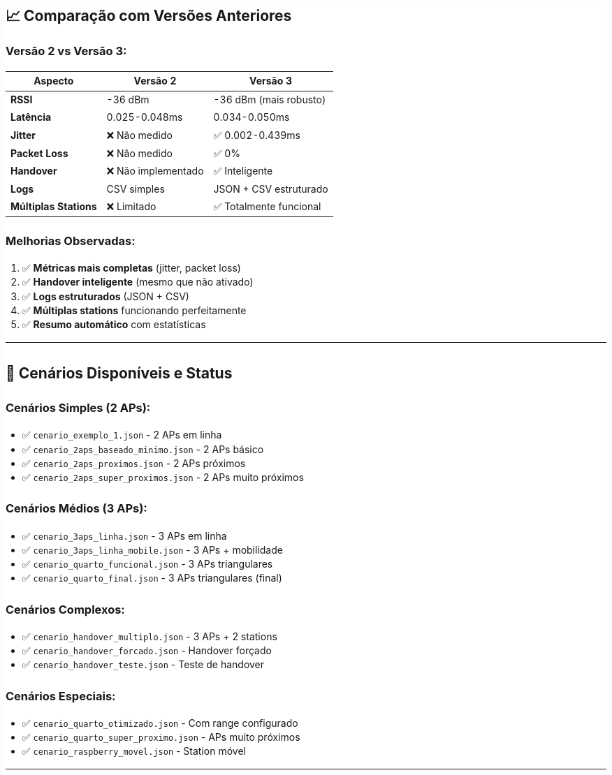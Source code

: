 
## 📈 **Comparação com Versões Anteriores**

### **Versão 2 vs Versão 3:**

| Aspecto | Versão 2 | Versão 3 |
|---------|----------|----------|
| **RSSI** | -36 dBm | -36 dBm (mais robusto) |
| **Latência** | 0.025-0.048ms | 0.034-0.050ms |
| **Jitter** | ❌ Não medido | ✅ 0.002-0.439ms |
| **Packet Loss** | ❌ Não medido | ✅ 0% |
| **Handover** | ❌ Não implementado | ✅ Inteligente |
| **Logs** | CSV simples | JSON + CSV estruturado |
| **Múltiplas Stations** | ❌ Limitado | ✅ Totalmente funcional |

### **Melhorias Observadas:**
1. ✅ **Métricas mais completas** (jitter, packet loss)
2. ✅ **Handover inteligente** (mesmo que não ativado)
3. ✅ **Logs estruturados** (JSON + CSV)
4. ✅ **Múltiplas stations** funcionando perfeitamente
5. ✅ **Resumo automático** com estatísticas

---

## 🎯 **Cenários Disponíveis e Status**

### **Cenários Simples (2 APs):**
- ✅ `cenario_exemplo_1.json` - 2 APs em linha
- ✅ `cenario_2aps_baseado_minimo.json` - 2 APs básico
- ✅ `cenario_2aps_proximos.json` - 2 APs próximos
- ✅ `cenario_2aps_super_proximos.json` - 2 APs muito próximos

### **Cenários Médios (3 APs):**
- ✅ `cenario_3aps_linha.json` - 3 APs em linha
- ✅ `cenario_3aps_linha_mobile.json` - 3 APs + mobilidade
- ✅ `cenario_quarto_funcional.json` - 3 APs triangulares
- ✅ `cenario_quarto_final.json` - 3 APs triangulares (final)

### **Cenários Complexos:**
- ✅ `cenario_handover_multiplo.json` - 3 APs + 2 stations
- ✅ `cenario_handover_forcado.json` - Handover forçado
- ✅ `cenario_handover_teste.json` - Teste de handover

### **Cenários Especiais:**
- ✅ `cenario_quarto_otimizado.json` - Com range configurado
- ✅ `cenario_quarto_super_proximo.json` - APs muito próximos
- ✅ `cenario_raspberry_movel.json` - Station móvel

---